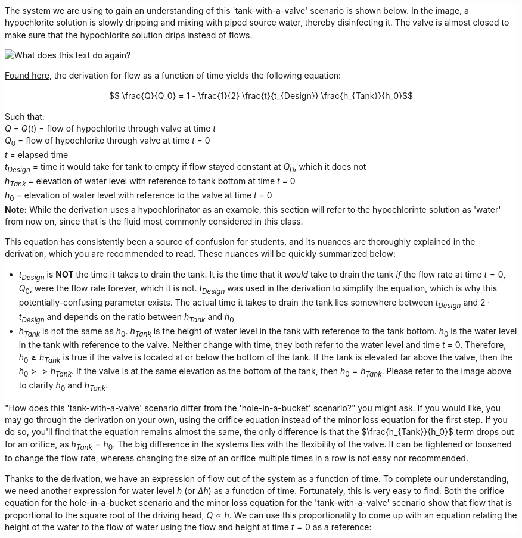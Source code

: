 The system we are using to gain an understanding of this 'tank-with-a-valve' scenario is shown below. In the image, a hypochlorite solution is slowly dripping and mixing with piped source water, thereby disinfecting it. The valve is almost closed to make sure that the hypochlorite solution drips instead of flows.

![What does this text do again?](https://github.com/AguaClara/CEE4540_Master/blob/master/AguaClara%20Water%20Treatment%20Plant%20Design/Chapter%202_Flow%20Control%20and%20Measurement/Images/complete_hypochlorinator.jpg?raw=true)

[Found here](https://github.com/AguaClara/CEE4540_Master/blob/master/AguaClara%20Water%20Treatment%20Plant%20Design/Chapter%202_Flow%20Control%20and%20Measurement/Derivation_flow_through_tank_with_a_valve.md "Hypochlorinator derivation"), the derivation for flow as a function of time yields the following equation:

$$ \frac{Q}{Q_0} = 1 - \frac{1}{2} \frac{t}{t_{Design}} \frac{h_{Tank}}{h_0}$$

Such that:  
$Q$ = $Q(t)$ = flow of hypochlorite through valve at time $t$   
$Q_0$ = flow of hypochlorite through valve at time $t$ = 0    
$t$ = elapsed time  
$t_{Design}$ = time it would take for tank to empty if flow stayed constant at $Q_0$, which it does not  
$h_{Tank}$ = elevation of water level with reference to tank bottom at time $t$ = 0  
$h_0$ = elevation of water level with reference to the valve at time $t$ = 0   
**Note:** While the derivation uses a hypochlorinator as an example, this section will refer to the hypochlorinte solution as 'water' from now on, since that is the fluid most commonly considered in this class.

This equation has consistently been a source of confusion for students, and its nuances are thoroughly explained in the derivation, which you are recommended to read. These nuances will be quickly summarized below:

- $t_{Design}$ is **NOT** the time it takes to drain the tank. It is the time that it _would_ take to drain the tank _if_ the flow rate at time $t = 0$, $Q_0$, were the flow rate forever, which it is not. $t_{Design}$ was used in the derivation to simplify the equation, which is why this potentially-confusing parameter exists. The actual time it takes to drain the tank lies somewhere between $t_{Design}$ and $2 \cdot t_{Design}$ and depends on the ratio between $h_{Tank}$ and $h_{0}$
- $h_{Tank}$ is not the same as $h_{0}$. $h_{Tank}$ is the height of water level in the tank with reference to the tank bottom. $h_{0}$ is the water level in the tank with reference to the valve. Neither change with time, they both refer to the water level and time $t$ = 0. Therefore, $h_{0} \geq h_{Tank}$ is true if the valve is located at or below the bottom of the tank. If the tank is elevated far above the valve, then the $h_{0} > > h_{Tank}$. If the valve is at the same elevation as the bottom of the tank, then $h_{0} = h_{Tank}$. Please refer to the image above to clarify $h_{0}$ and $h_{Tank}$.

"How does this 'tank-with-a-valve' scenario differ from the 'hole-in-a-bucket' scenario?" you might ask. If you would like, you may go through the derivation on your own, using the orifice equation instead of the minor loss equation for the first step. If you do so, you'll find that the equation remains almost the same, the only difference is that the $\frac{h_{Tank}}{h_0}$ term drops out for an orifice, as $h_{Tank} = h_0$. The big difference in the systems lies with the flexibility of the valve. It can be tightened or loosened to change the flow rate, whereas changing the size of an orifice multiple times in a row is not easy nor recommended.

Thanks to the derivation, we have an expression of flow out of the system as a function of time. To complete our understanding, we need another expression for water level $h$ (or
$\Delta h$) as a function of time. Fortunately, this is very easy to find. Both the orifice equation for the hole-in-a-bucket scenario and the minor loss equation for the 'tank-with-a-valve' scenario show that flow that is proportional to the square root of the driving head, $Q \propto h$. We can use this proportionality to come up with an equation relating the height of the water to the flow of water using the flow and height at time $t = 0$ as a reference:
